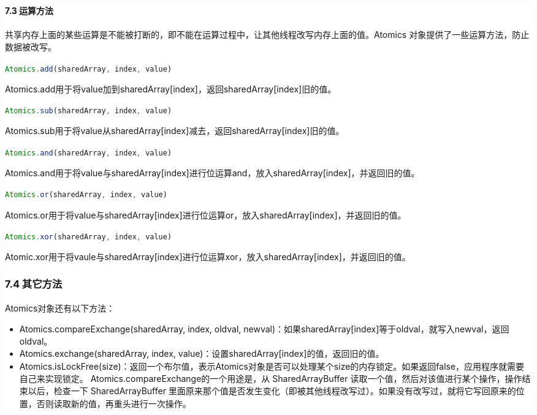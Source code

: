 #### 7.3 运算方法
  共享内存上面的某些运算是不能被打断的，即不能在运算过程中，让其他线程改写内存上面的值。Atomics 对象提供了一些运算方法，防止数据被改写。
```javascript
Atomics.add(sharedArray, index, value)
```
  Atomics.add用于将value加到sharedArray[index]，返回sharedArray[index]旧的值。
```javascript
Atomics.sub(sharedArray, index, value)
```
  Atomics.sub用于将value从sharedArray[index]减去，返回sharedArray[index]旧的值。
```javascript
Atomics.and(sharedArray, index, value)
```
  Atomics.and用于将value与sharedArray[index]进行位运算and，放入sharedArray[index]，并返回旧的值。
```javascript
Atomics.or(sharedArray, index, value)
```
  Atomics.or用于将value与sharedArray[index]进行位运算or，放入sharedArray[index]，并返回旧的值。
```javascript
Atomics.xor(sharedArray, index, value)
```
  Atomic.xor用于将vaule与sharedArray[index]进行位运算xor，放入sharedArray[index]，并返回旧的值。
### 7.4 其它方法
  Atomics对象还有以下方法：
  - Atomics.compareExchange(sharedArray, index, oldval, newval)：如果sharedArray[index]等于oldval，就写入newval，返回oldval。
  - Atomics.exchange(sharedArray, index, value)：设置sharedArray[index]的值，返回旧的值。
  - Atomics.isLockFree(size)：返回一个布尔值，表示Atomics对象是否可以处理某个size的内存锁定。如果返回false，应用程序就需要自己来实现锁定。
  Atomics.compareExchange的一个用途是，从 SharedArrayBuffer 读取一个值，然后对该值进行某个操作，操作结束以后，检查一下 SharedArrayBuffer 里面原来那个值是否发生变化（即被其他线程改写过）。如果没有改写过，就将它写回原来的位置，否则读取新的值，再重头进行一次操作。







































